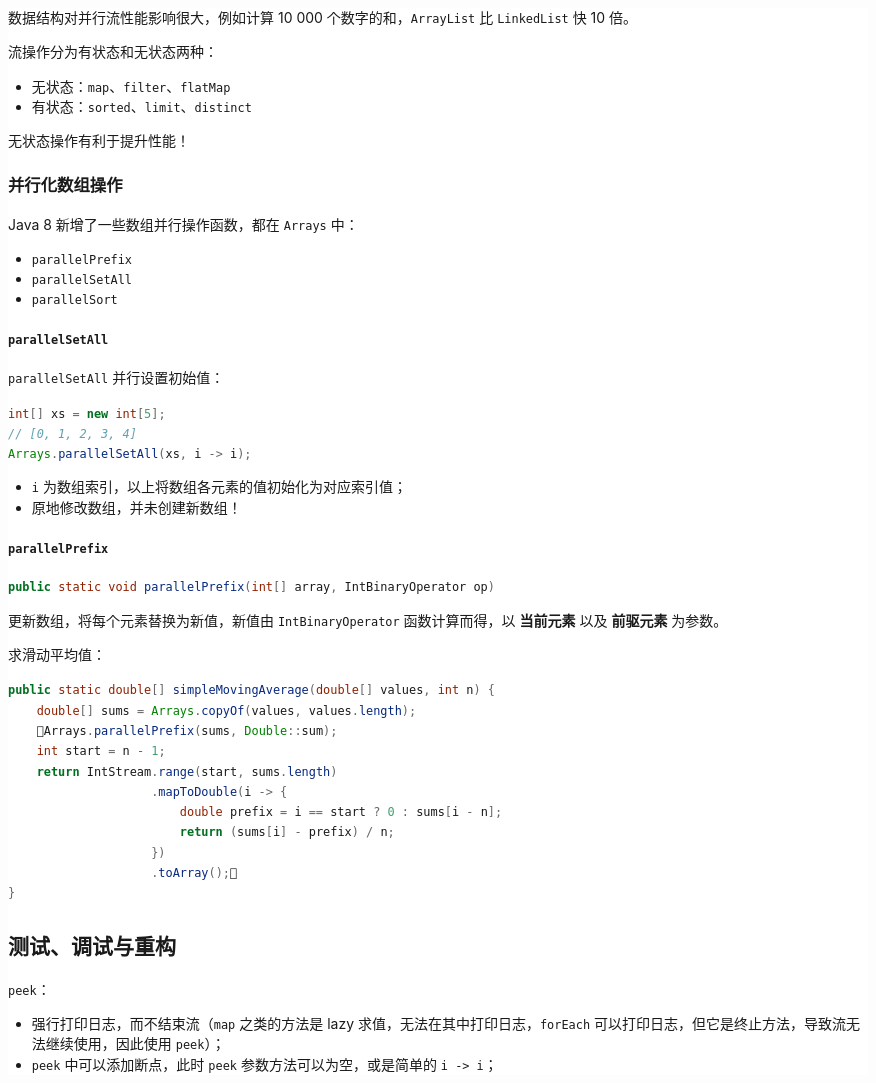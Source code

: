 数据结构对并行流性能影响很大，例如计算 10 000 个数字的和，`ArrayList` 比 `LinkedList` 快 10 倍。

流操作分为有状态和无状态两种：

* 无状态：`map`、`filter`、`flatMap`
* 有状态：`sorted`、`limit`、`distinct`

无状态操作有利于提升性能！

### 并行化数组操作

Java 8 新增了一些数组并行操作函数，都在 `Arrays` 中：

* `parallelPrefix`
* `parallelSetAll`
* `parallelSort`

#### `parallelSetAll`

`parallelSetAll` 并行设置初始值：

```Java
int[] xs = new int[5];
// [0, 1, 2, 3, 4]
Arrays.parallelSetAll(xs, i -> i);
```

* `i` 为数组索引，以上将数组各元素的值初始化为对应索引值；
* 原地修改数组，并未创建新数组！

#### `parallelPrefix`

```Java
public static void parallelPrefix(int[] array, IntBinaryOperator op)
```

更新数组，将每个元素替换为新值，新值由 `IntBinaryOperator` 函数计算而得，以 **当前元素** 以及 **前驱元素** 为参数。

求滑动平均值：

```Java
public static double[] simpleMovingAverage(double[] values, int n) {
    double[] sums = Arrays.copyOf(values, values.length);
    􏰐Arrays.parallelPrefix(sums, Double::sum);
    int start = n - 1;
    return IntStream.range(start, sums.length)
                    .mapToDouble(i -> {
                        double prefix = i == start ? 0 : sums[i - n];
                        return (sums[i] - prefix) / n;
                    })
                    .toArray();􏰔
}
```

## 测试、调试与重构

`peek`：

* 强行打印日志，而不结束流（`map` 之类的方法是 lazy 求值，无法在其中打印日志，`forEach` 可以打印日志，但它是终止方法，导致流无法继续使用，因此使用 `peek`）；
* `peek` 中可以添加断点，此时 `peek` 参数方法可以为空，或是简单的 `i -> i`；
